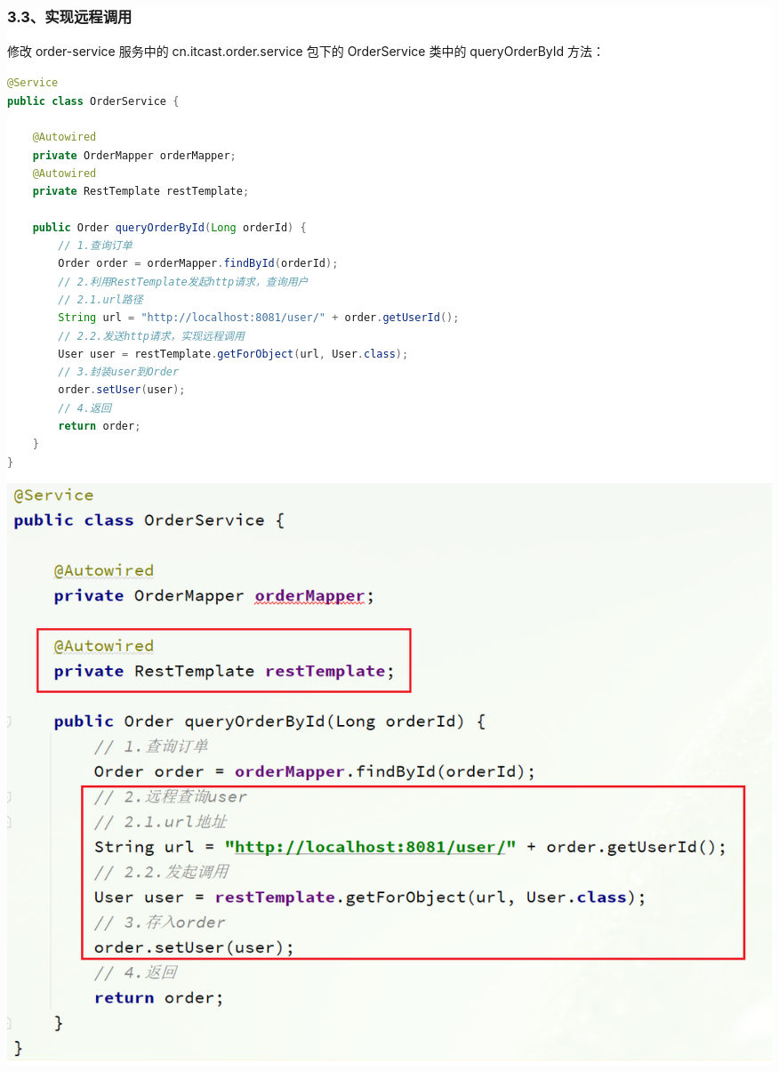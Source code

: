 ### 3.3、实现远程调用

修改 order-service 服务中的 cn.itcast.order.service 包下的 OrderService 类中的 queryOrderById 方法：

```java
@Service
public class OrderService {

    @Autowired
    private OrderMapper orderMapper;
    @Autowired
    private RestTemplate restTemplate;

    public Order queryOrderById(Long orderId) {
        // 1.查询订单
        Order order = orderMapper.findById(orderId);
        // 2.利用RestTemplate发起http请求，查询用户
        // 2.1.url路径
        String url = "http://localhost:8081/user/" + order.getUserId();
        // 2.2.发送http请求，实现远程调用
        User user = restTemplate.getForObject(url, User.class);
        // 3.封装user到Order
        order.setUser(user);
        // 4.返回
        return order;
    }
}
```

![image22](img/image22.png)
